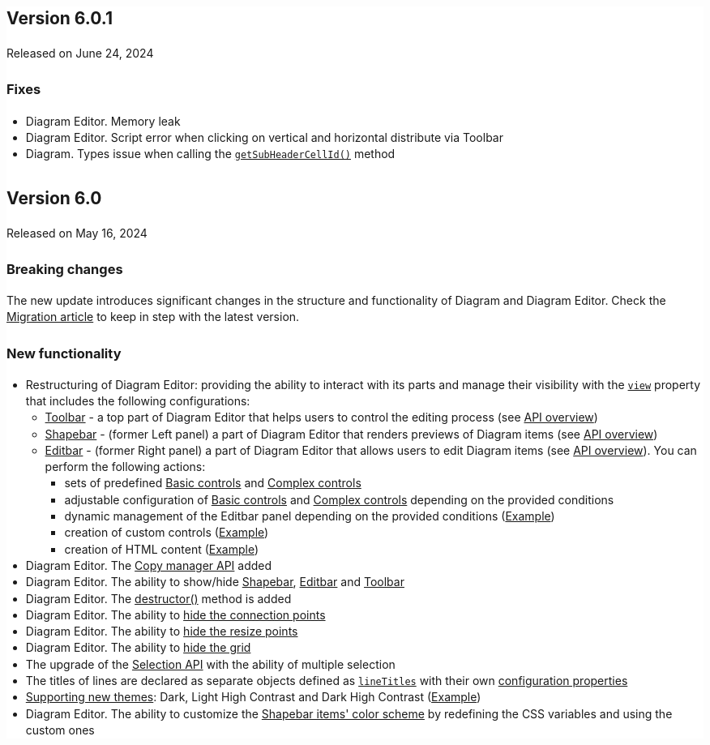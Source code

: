 ## Version 6.0.1

Released on June 24, 2024

### Fixes

- Diagram Editor. Memory leak
- Diagram Editor. Script error when clicking on vertical and horizontal distribute via Toolbar
- Diagram. Types issue when calling the [`getSubHeaderCellId()`](api/cell_manager/getsubheadercellid_method.md) method

## Version 6.0

Released on May 16, 2024

### Breaking changes

The new update introduces significant changes in the structure and functionality of Diagram and Diagram Editor. Check the [Migration article](../migration/#50---60) to keep in step with the latest version.

### New functionality

- Restructuring of Diagram Editor: providing the ability to interact with its parts and manage their visibility with the [`view`](../api/diagram_editor/editor/config/view_property/) property that includes the following configurations:
    - [Toolbar](../guides/diagram_editor/toolbar/) - a top part of Diagram Editor that helps users to control the editing process (see [API overview](/api/diagram_editor/toolbar/api_overview/))
    - [Shapebar](../guides/diagram_editor/shapebar/) - (former Left panel) a part of Diagram Editor that renders previews of Diagram items (see [API overview](/api/diagram_editor/shapebar/api_overview/))
    - [Editbar](../guides/diagram_editor/editbar/) - (former Right panel) a part of Diagram Editor that allows users to edit Diagram items (see [API overview](/api/diagram_editor/editbar/api_overview/)). You can perform the following actions:
        - sets of predefined [Basic controls](/api/diagram_editor/editbar/basic_controls_overview/) and [Complex controls](/api/diagram_editor/editbar/complex_controls_overview/)
        - adjustable configuration of [Basic controls](/api/diagram_editor/editbar/basic_controls_overview/) and [Complex controls](/api/diagram_editor/editbar/complex_controls_overview/) depending on the provided conditions
        - dynamic management of the Editbar panel depending on the provided conditions ([Example](https://snippet.dhtmlx.com/ealq0m4l?mode=wide))
        - creation of custom controls ([Example](https://snippet.dhtmlx.com/1p0wemnn?mode=wide))
        - creation of HTML content ([Example](https://snippet.dhtmlx.com/vcnt647v?mode=wide))
- Diagram Editor. The [Copy manager API](/api/diagram_editor/copymanager/api_overview/) added
- Diagram Editor. The ability to show/hide [Shapebar](../api/diagram_editor/shapebar/config/show_property/), [Editbar](../guides/diagram_editor/editbar/) and [Toolbar](../guides/diagram_editor/toolbar/)
- Diagram Editor. The [destructor()](../api/diagram_editor/editor/methods/destructor_method/) method is added
- Diagram Editor. The ability to [hide the connection points](../api/diagram_editor/editor/config/connectionpoints_property/)
- Diagram Editor. The ability to [hide the resize points](../api/diagram_editor/editor/config/resizepoints_property/)
- Diagram Editor. The ability to [hide the grid](../api/diagram_editor/editor/config/grid_property/)
- The upgrade of the [Selection API](../api/selection/) with the ability of multiple selection
- The titles of lines are declared as separate objects defined as [`lineTitles`](../line_titles/) with their own [configuration properties](../line_titles/configuration_properties/)
- [Supporting new themes](../category/themes/): Dark, Light High Contrast and Dark High Contrast ([Example](https://snippet.dhtmlx.com/9twmlfus))
- Diagram Editor. The ability to customize the [Shapebar items' color scheme](../guides/themes/base_themes_configuration/#configuring-the-look-of-shapes-in-shapebar) by redefining the CSS variables and using the custom ones
